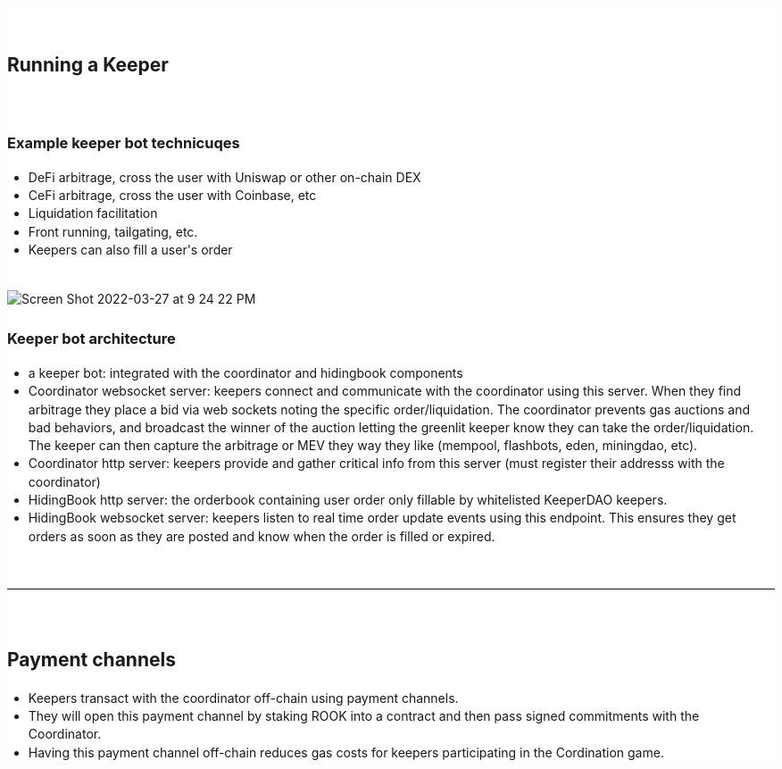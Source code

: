 <br>

## Running a Keeper

<br>

### Example keeper bot technicuqes

* DeFi arbitrage, cross the user with Uniswap or other on-chain  DEX
* CeFi arbitrage, cross the user with Coinbase, etc
* Liquidation facilitation
* Front running, tailgating, etc.
* Keepers can also fill a user's order

<br>

<img width="495" alt="Screen Shot 2022-03-27 at 9 24 22 PM" src="https://user-images.githubusercontent.com/1130416/160293080-c1fc9881-f09f-4b64-b41d-6180c3ade8fd.png">


<br>


### Keeper bot architecture

* a keeper bot: integrated with the coordinator and hidingbook components
* Coordinator websocket server: keepers connect and communicate with the coordinator using this server. When they find arbitrage they place a bid via web sockets noting the specific order/liquidation. The coordinator prevents gas auctions and bad behaviors, and broadcast the winner of the auction letting the greenlit keeper know they can take the order/liquidation. The keeper can then capture the arbitrage or MEV they way they like (mempool, flashbots, eden, miningdao, etc).
* Coordinator http server: keepers provide and gather critical info from this server (must register their addresss with the coordinator)
* HidingBook http server: the orderbook containing user order only fillable by whitelisted KeeperDAO keepers.
* HidingBook websocket server: keepers listen to real time order update events using this endpoint. This ensures they get orders as soon as they are posted and know when the order is filled or expired.


<br>

---

<br>

## Payment channels

* Keepers transact with the coordinator off-chain using payment channels.
* They will open this payment channel by staking ROOK into a contract and then pass signed commitments with the Coordinator.
* Having this payment channel off-chain reduces gas costs for keepers participating in the Cordination game.


